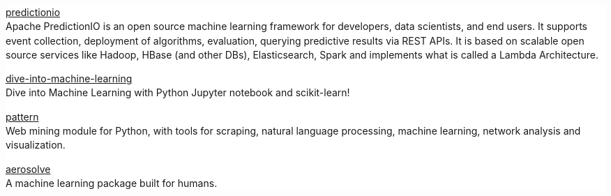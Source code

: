 [predictionio](https://github.com/apache/predictionio)  
Apache PredictionIO is an open source machine learning framework for developers, data scientists, and end users. It supports event collection, deployment of algorithms, evaluation, querying predictive results via REST APIs. It is based on scalable open source services like Hadoop, HBase (and other DBs), Elasticsearch, Spark and implements what is called a Lambda Architecture.

[dive-into-machine-learning](https://github.com/hangtwenty/dive-into-machine-learning)  
Dive into Machine Learning with Python Jupyter notebook and scikit-learn!

[pattern](https://github.com/clips/pattern)  
Web mining module for Python, with tools for scraping, natural language processing, machine learning, network analysis and visualization.

[aerosolve](https://github.com/airbnb/aerosolve)  
A machine learning package built for humans.
